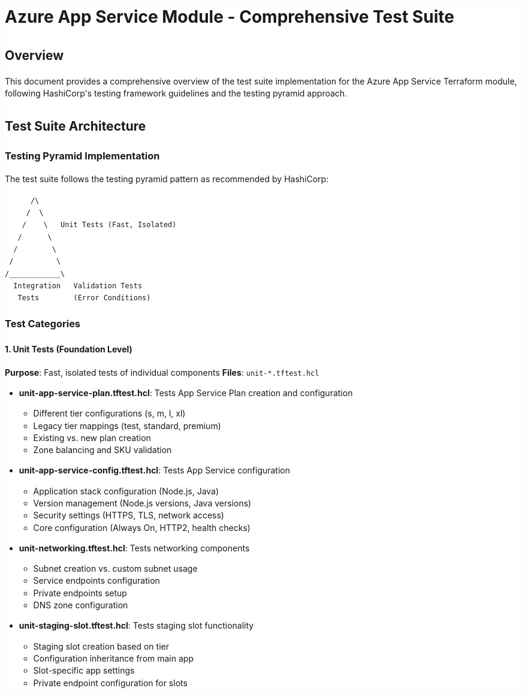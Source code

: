 # Azure App Service Module - Comprehensive Test Suite

## Overview

This document provides a comprehensive overview of the test suite implementation for the Azure App Service Terraform module, following HashiCorp's testing framework guidelines and the testing pyramid approach.

## Test Suite Architecture

### Testing Pyramid Implementation

The test suite follows the testing pyramid pattern as recommended by HashiCorp:

```
      /\
     /  \
    /    \   Unit Tests (Fast, Isolated)
   /      \
  /        \
 /          \
/____________\
  Integration   Validation Tests
   Tests        (Error Conditions)
```

### Test Categories

#### 1. Unit Tests (Foundation Level)
**Purpose**: Fast, isolated tests of individual components
**Files**: `unit-*.tftest.hcl`

- **unit-app-service-plan.tftest.hcl**: Tests App Service Plan creation and configuration
  - Different tier configurations (s, m, l, xl)
  - Legacy tier mappings (test, standard, premium)
  - Existing vs. new plan creation
  - Zone balancing and SKU validation

- **unit-app-service-config.tftest.hcl**: Tests App Service configuration
  - Application stack configuration (Node.js, Java)
  - Version management (Node.js versions, Java versions)
  - Security settings (HTTPS, TLS, network access)
  - Core configuration (Always On, HTTP2, health checks)

- **unit-networking.tftest.hcl**: Tests networking components
  - Subnet creation vs. custom subnet usage
  - Service endpoints configuration
  - Private endpoints setup
  - DNS zone configuration

- **unit-staging-slot.tftest.hcl**: Tests staging slot functionality
  - Staging slot creation based on tier
  - Configuration inheritance from main app
  - Slot-specific app settings
  - Private endpoint configuration for slots
